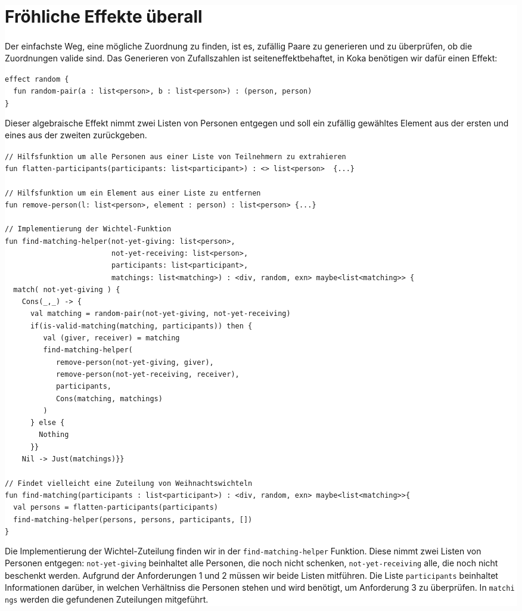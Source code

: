 # Fröhliche Effekte überall

Der einfachste Weg, eine mögliche Zuordnung zu finden, ist es, zufällig Paare zu
generieren und zu überprüfen, ob die Zuordnungen valide sind. Das Generieren von
Zufallszahlen ist seiteneffektbehaftet, in Koka benötigen wir dafür einen
Effekt:


    effect random {
      fun random-pair(a : list<person>, b : list<person>) : (person, person)
    }


Dieser algebraische Effekt nimmt zwei Listen von Personen entgegen und soll ein
zufällig gewähltes Element aus der ersten und eines aus der zweiten zurückgeben.


    // Hilfsfunktion um alle Personen aus einer Liste von Teilnehmern zu extrahieren
    fun flatten-participants(participants: list<participant>) : <> list<person>  {...}

    // Hilfsfunktion um ein Element aus einer Liste zu entfernen
    fun remove-person(l: list<person>, element : person) : list<person> {...}

    // Implementierung der Wichtel-Funktion
    fun find-matching-helper(not-yet-giving: list<person>, 
                             not-yet-receiving: list<person>, 
                             participants: list<participant>,
                             matchings: list<matching>) : <div, random, exn> maybe<list<matching>> {
      match( not-yet-giving ) {
        Cons(_,_) -> {
          val matching = random-pair(not-yet-giving, not-yet-receiving)
          if(is-valid-matching(matching, participants)) then {
             val (giver, receiver) = matching
             find-matching-helper(
                remove-person(not-yet-giving, giver),
                remove-person(not-yet-receiving, receiver),
                participants,
                Cons(matching, matchings)
             )
          } else {
            Nothing 
          }}
        Nil -> Just(matchings)}}

    // Findet vielleicht eine Zuteilung von Weihnachtswichteln
    fun find-matching(participants : list<participant>) : <div, random, exn> maybe<list<matching>>{
      val persons = flatten-participants(participants) 
      find-matching-helper(persons, persons, participants, [])
    }


Die Implementierung der Wichtel-Zuteilung finden wir in der `find-matching-helper`
Funktion. Diese nimmt zwei Listen von Personen entgegen: `not-yet-giving`
beinhaltet alle Personen, die noch nicht schenken, `not-yet-receiving` alle, die
noch nicht beschenkt werden. Aufgrund der Anforderungen 1 und 2 müssen wir beide
Listen mitführen. Die Liste `participants` beinhaltet Informationen darüber, in
welchen Verhältniss die Personen stehen und wird benötigt, um Anforderung 3 zu
überprüfen. In `matchings` werden die gefundenen Zuteilungen mitgeführt. 
